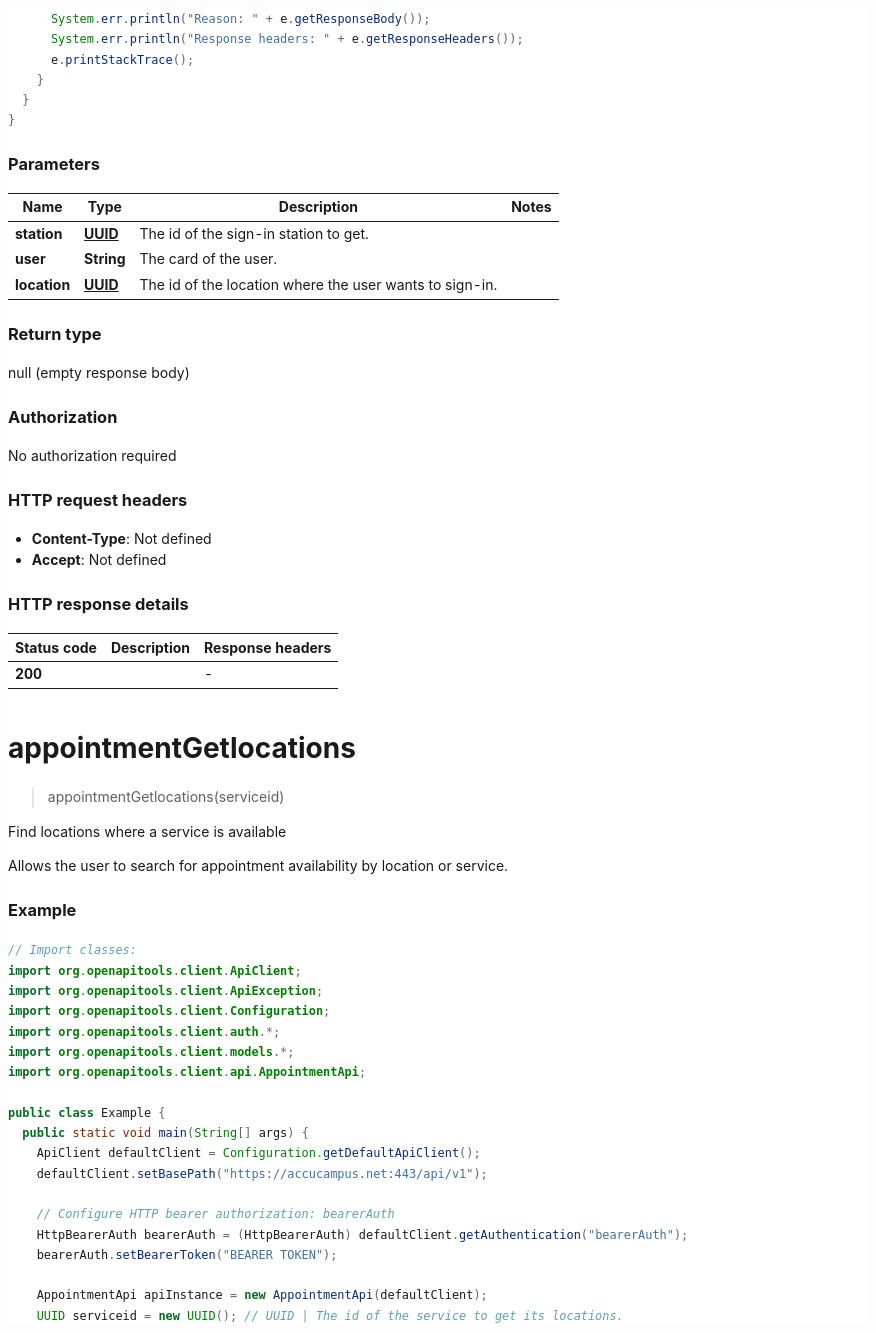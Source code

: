 ```java
      System.err.println("Reason: " + e.getResponseBody());
      System.err.println("Response headers: " + e.getResponseHeaders());
      e.printStackTrace();
    }
  }
}
```

### Parameters

Name | Type | Description  | Notes
------------- | ------------- | ------------- | -------------
 **station** | [**UUID**](.md)| The id of the sign-in station to get. |
 **user** | **String**| The card of the user. |
 **location** | [**UUID**](.md)| The id of the location where the user wants to sign-in. |

### Return type

null (empty response body)

### Authorization

No authorization required

### HTTP request headers

 - **Content-Type**: Not defined
 - **Accept**: Not defined

### HTTP response details
| Status code | Description | Response headers |
|-------------|-------------|------------------|
**200** |  |  -  |

<a name="appointmentGetlocations"></a>
# **appointmentGetlocations**
> appointmentGetlocations(serviceid)

Find locations where a service is available

Allows the user to search for appointment availability by location or service.

### Example
```java
// Import classes:
import org.openapitools.client.ApiClient;
import org.openapitools.client.ApiException;
import org.openapitools.client.Configuration;
import org.openapitools.client.auth.*;
import org.openapitools.client.models.*;
import org.openapitools.client.api.AppointmentApi;

public class Example {
  public static void main(String[] args) {
    ApiClient defaultClient = Configuration.getDefaultApiClient();
    defaultClient.setBasePath("https://accucampus.net:443/api/v1");
    
    // Configure HTTP bearer authorization: bearerAuth
    HttpBearerAuth bearerAuth = (HttpBearerAuth) defaultClient.getAuthentication("bearerAuth");
    bearerAuth.setBearerToken("BEARER TOKEN");

    AppointmentApi apiInstance = new AppointmentApi(defaultClient);
    UUID serviceid = new UUID(); // UUID | The id of the service to get its locations.
```